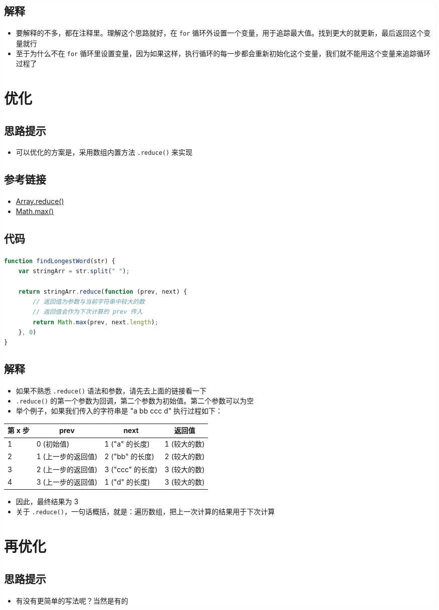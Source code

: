## 解释
- 要解释的不多，都在注释里。理解这个思路就好，在 `for` 循环外设置一个变量，用于追踪最大值。找到更大的就更新，最后返回这个变量就行
- 至于为什么不在 `for` 循环里设置变量，因为如果这样，执行循环的每一步都会重新初始化这个变量，我们就不能用这个变量来追踪循环过程了

# 优化
## 思路提示
- 可以优化的方案是，采用数组内置方法 `.reduce()` 来实现

## 参考链接
- [Array.reduce()](https://developer.mozilla.org/zh-CN/docs/Web/JavaScript/Reference/Global_Objects/Array/Reduce)
- [Math.max()](https://developer.mozilla.org/zh-CN/docs/Web/JavaScript/Reference/Global_Objects/Math/max)

## 代码
```js
function findLongestWord(str) {
    var stringArr = str.split(" ");

    return stringArr.reduce(function (prev, next) {
        // 返回值为参数与当前字符串中较大的数
        // 返回值会作为下次计算的 prev 传入
        return Math.max(prev, next.length);
    }, 0)
}
```

## 解释
- 如果不熟悉 `.reduce()` 语法和参数，请先去上面的链接看一下
- `.reduce()` 的第一个参数为回调，第二个参数为初始值。第二个参数可以为空
- 举个例子，如果我们传入的字符串是 "a bb ccc d" 执行过程如下：

第 x 步 | prev | next | 返回值
------- | ---- | ---- | ------
1 | 0 (初始值) | 1 ("a" 的长度) | 1 (较大的数)
2 | 1 (上一步的返回值) | 2 ("bb" 的长度) | 2 (较大的数)
3 | 2 (上一步的返回值) | 3 ("ccc" 的长度) | 3 (较大的数)
4 | 3 (上一步的返回值) | 1 ("d" 的长度) | 3 (较大的数)

- 因此，最终结果为 3
- 关于 `.reduce()`，一句话概括，就是：遍历数组，把上一次计算的结果用于下次计算

# 再优化
## 思路提示
- 有没有更简单的写法呢？当然是有的
